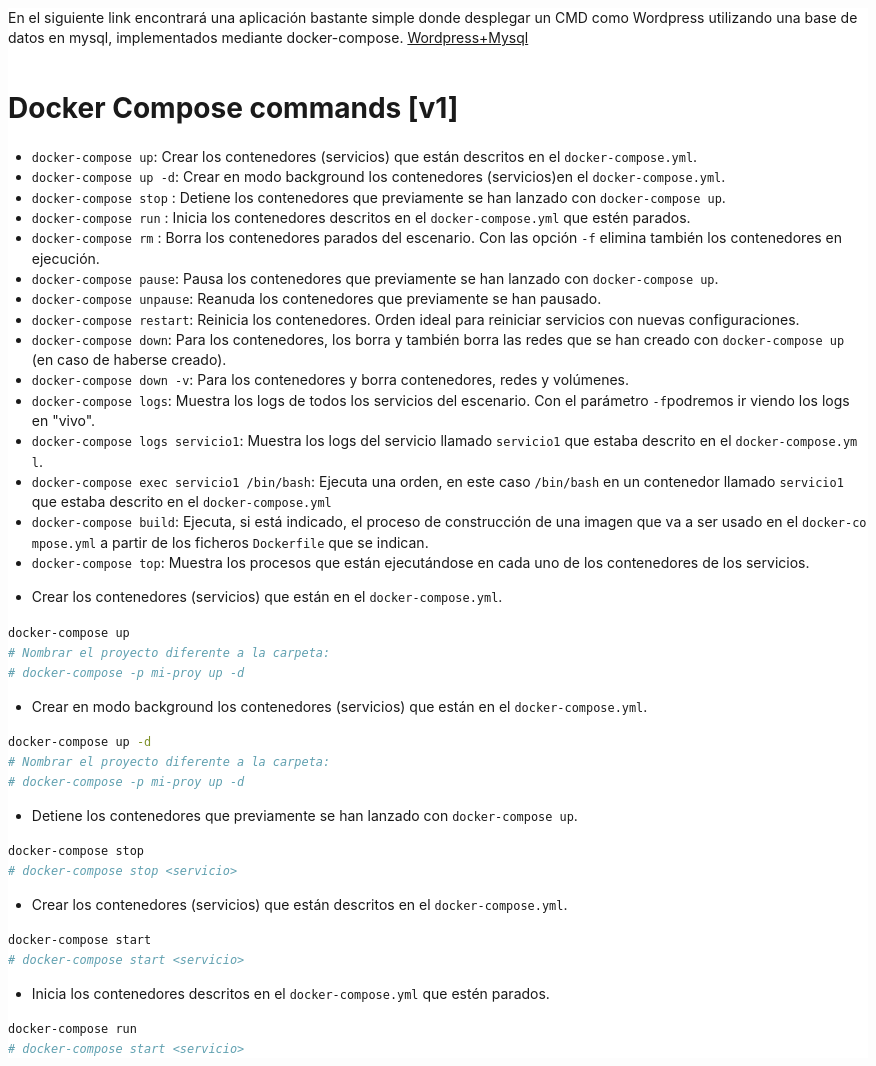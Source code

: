 En el siguiente link encontrará una aplicación bastante simple donde desplegar un CMD como Wordpress utilizando una base de datos en mysql, implementados mediante docker-compose. 
[Wordpress+Mysql](https://github.com/docker/awesome-compose/tree/master/wordpress-mysql)


# Docker Compose commands  [v1]

* `docker-compose up`: Crear los contenedores (servicios) que están descritos en el `docker-compose.yml`.
* `docker-compose up -d`: Crear en modo background los contenedores (servicios)en el `docker-compose.yml`.
* `docker-compose stop` : Detiene los contenedores que previamente se han lanzado con `docker-compose up`.
* `docker-compose run`  : Inicia los contenedores descritos en el `docker-compose.yml` que estén parados.
* `docker-compose rm`   : Borra los contenedores parados del escenario. Con las opción `-f` elimina también los contenedores en ejecución.
* `docker-compose pause`: Pausa los contenedores que previamente se han lanzado con `docker-compose up`.
* `docker-compose unpause`: Reanuda los contenedores que previamente se han pausado.
* `docker-compose restart`: Reinicia los contenedores. Orden ideal para reiniciar servicios con nuevas configuraciones.
* `docker-compose down`:  Para los contenedores, los borra  y también borra las redes que se han creado con `docker-compose up` (en caso de haberse creado).
* `docker-compose down -v`: Para los contenedores y borra contenedores, redes y volúmenes.
* `docker-compose logs`: Muestra los logs de todos los servicios del escenario. Con el parámetro `-f`podremos ir viendo los logs en "vivo".
* `docker-compose logs servicio1`: Muestra los logs del servicio llamado `servicio1` que estaba descrito en el `docker-compose.yml`.
* `docker-compose exec servicio1 /bin/bash`: Ejecuta una orden, en este caso `/bin/bash` en un contenedor llamado `servicio1` que estaba descrito en el `docker-compose.yml`
* `docker-compose build`: Ejecuta, si está indicado, el proceso de construcción de una imagen que va a ser usado en el `docker-compose.yml`  a partir de los  ficheros `Dockerfile` que se indican.
* `docker-compose top`: Muestra  los procesos que están ejecutándose en cada uno de los contenedores de los servicios.


- Crear los contenedores (servicios) que están en el `docker-compose.yml`.
``` bash
docker-compose up
# Nombrar el proyecto diferente a la carpeta:
# docker-compose -p mi-proy up -d
```

- Crear en modo background los contenedores (servicios) que están en el `docker-compose.yml`.
``` bash
docker-compose up -d
# Nombrar el proyecto diferente a la carpeta:
# docker-compose -p mi-proy up -d
```

- Detiene los contenedores que previamente se han lanzado con `docker-compose up`.
```bash
docker-compose stop
# docker-compose stop <servicio>
```
- Crear los contenedores (servicios) que están descritos en el `docker-compose.yml`.
``` bash
docker-compose start
# docker-compose start <servicio>
```
- Inicia los contenedores descritos en el `docker-compose.yml` que estén parados.
``` bash
docker-compose run
# docker-compose start <servicio>
```